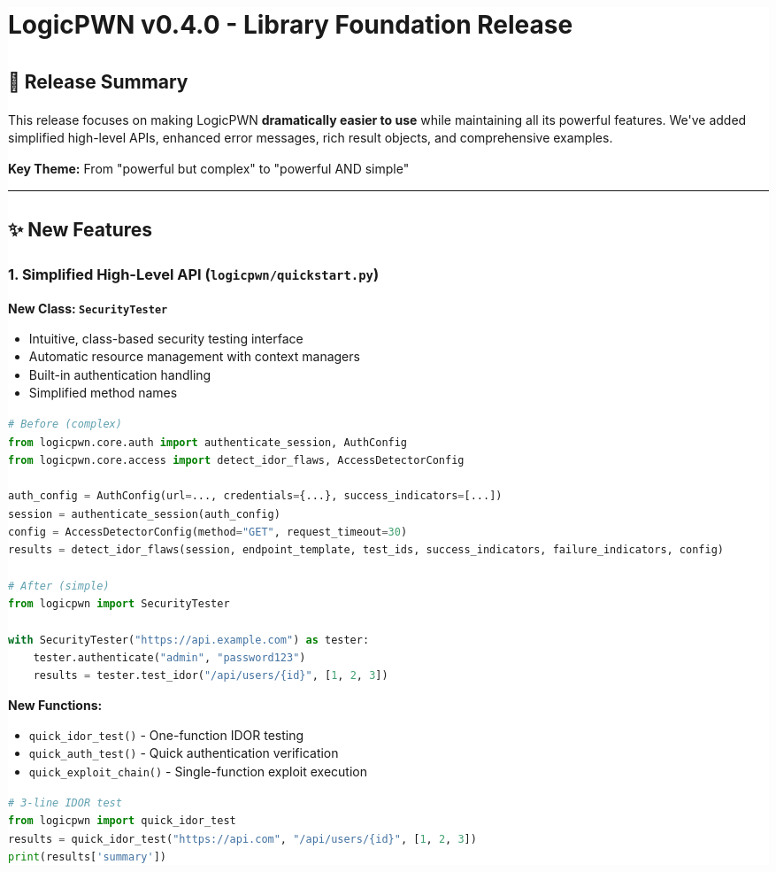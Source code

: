 # LogicPWN v0.4.0 - Library Foundation Release

## 🎯 Release Summary

This release focuses on making LogicPWN **dramatically easier to use** while maintaining all its powerful features. We've added simplified high-level APIs, enhanced error messages, rich result objects, and comprehensive examples.

**Key Theme:** From "powerful but complex" to "powerful AND simple"

---

## ✨ New Features

### 1. Simplified High-Level API (`logicpwn/quickstart.py`)

**New Class: `SecurityTester`**
- Intuitive, class-based security testing interface
- Automatic resource management with context managers
- Built-in authentication handling
- Simplified method names

```python
# Before (complex)
from logicpwn.core.auth import authenticate_session, AuthConfig
from logicpwn.core.access import detect_idor_flaws, AccessDetectorConfig

auth_config = AuthConfig(url=..., credentials={...}, success_indicators=[...])
session = authenticate_session(auth_config)
config = AccessDetectorConfig(method="GET", request_timeout=30)
results = detect_idor_flaws(session, endpoint_template, test_ids, success_indicators, failure_indicators, config)

# After (simple)
from logicpwn import SecurityTester

with SecurityTester("https://api.example.com") as tester:
    tester.authenticate("admin", "password123")
    results = tester.test_idor("/api/users/{id}", [1, 2, 3])
```

**New Functions:**
- `quick_idor_test()` - One-function IDOR testing
- `quick_auth_test()` - Quick authentication verification
- `quick_exploit_chain()` - Single-function exploit execution

```python
# 3-line IDOR test
from logicpwn import quick_idor_test
results = quick_idor_test("https://api.com", "/api/users/{id}", [1, 2, 3])
print(results['summary'])
```
